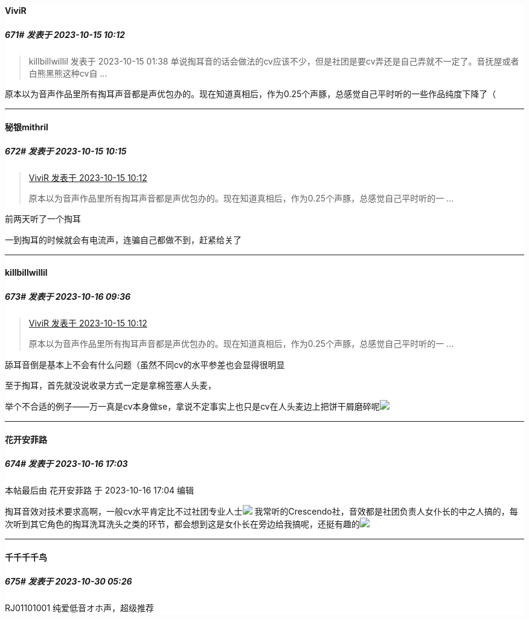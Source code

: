 ####  ViviR  
##### 671#       发表于 2023-10-15 10:12

<blockquote>killbillwillil 发表于 2023-10-15 01:38
单说掏耳音的话会做法的cv应该不少，但是社团是要cv弄还是自己弄就不一定了。音抚屋或者白熊黑熊这种cv自 ...</blockquote>
原本以为音声作品里所有掏耳声音都是声优包办的。现在知道真相后，作为0.25个声豚，总感觉自己平时听的一些作品纯度下降了（

*****

####  秘银mithril  
##### 672#       发表于 2023-10-15 10:15

<blockquote><a href="httphttps://bbs.saraba1st.com/2b/forum.php?mod=redirect&amp;goto=findpost&amp;pid=62724750&amp;ptid=2028626" target="_blank">ViviR 发表于 2023-10-15 10:12</a>

原本以为音声作品里所有掏耳声音都是声优包办的。现在知道真相后，作为0.25个声豚，总感觉自己平时听的一 ...</blockquote>
前两天听了一个掏耳

一到掏耳的时候就会有电流声，连骗自己都做不到，赶紧给关了


*****

####  killbillwillil  
##### 673#       发表于 2023-10-16 09:36

<blockquote><a href="httphttps://bbs.saraba1st.com/2b/forum.php?mod=redirect&amp;goto=findpost&amp;pid=62724750&amp;ptid=2028626" target="_blank">ViviR 发表于 2023-10-15 10:12</a>

原本以为音声作品里所有掏耳声音都是声优包办的。现在知道真相后，作为0.25个声豚，总感觉自己平时听的一 ...</blockquote>
舔耳音倒是基本上不会有什么问题（虽然不同cv的水平参差也会显得很明显

至于掏耳，首先就没说收录方式一定是拿棉签塞人头麦，

举个不合适的例子——万一真是cv本身做se，拿说不定事实上也只是cv在人头麦边上把饼干屑磨碎呢<img src="https://static.saraba1st.com/image/smiley/face2017/002.png" referrerpolicy="no-referrer">


*****

####  花开安菲路  
##### 674#       发表于 2023-10-16 17:03

 本帖最后由 花开安菲路 于 2023-10-16 17:04 编辑 

掏耳音效对技术要求高啊，一般cv水平肯定比不过社团专业人士<img src="https://static.saraba1st.com/image/smiley/face2017/067.png" referrerpolicy="no-referrer">
我常听的Crescendo社，音效都是社团负责人女仆长的中之人搞的，每次听到其它角色的掏耳洗耳洗头之类的环节，都会想到这是女仆长在旁边给我搞呢，还挺有趣的<img src="https://static.saraba1st.com/image/smiley/face2017/067.png" referrerpolicy="no-referrer">

*****

####  千千千千鸟  
##### 675#       发表于 2023-10-30 05:26

RJ01101001
纯爱低音オホ声，超级推荐
